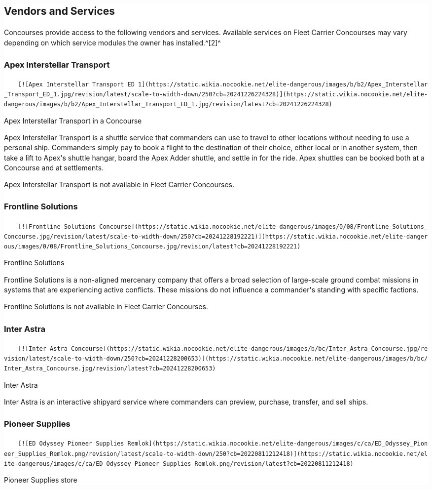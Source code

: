 ## Vendors and Services

Concourses provide access to the following vendors and services. Available services on Fleet Carrier Concourses may vary depending on which service modules the owner has installed.^[2]^

### Apex Interstellar Transport

 	 	[![Apex Interstellar Transport ED 1](https://static.wikia.nocookie.net/elite-dangerous/images/b/b2/Apex_Interstellar_Transport_ED_1.jpg/revision/latest/scale-to-width-down/250?cb=20241226224328)](https://static.wikia.nocookie.net/elite-dangerous/images/b/b2/Apex_Interstellar_Transport_ED_1.jpg/revision/latest?cb=20241226224328) 	 		 			 		 		 		 			
Apex Interstellar Transport in a Concourse
 		 	 

Apex Interstellar Transport is a shuttle service that commanders can use to travel to other locations without needing to use a personal ship. Commanders simply pay to book a flight to the destination of their choice, either local or in another system, then take a lift to Apex's shuttle hangar, board the Apex Adder shuttle, and settle in for the ride. Apex shuttles can be booked both at a Concourse and at settlements.

Apex Interstellar Transport is not available in Fleet Carrier Concourses.

### Frontline Solutions

 	 	[![Frontline Solutions Concourse](https://static.wikia.nocookie.net/elite-dangerous/images/0/08/Frontline_Solutions_Concourse.jpg/revision/latest/scale-to-width-down/250?cb=20241228192221)](https://static.wikia.nocookie.net/elite-dangerous/images/0/08/Frontline_Solutions_Concourse.jpg/revision/latest?cb=20241228192221) 	 		 			 		 		 		 			
Frontline Solutions
 		 	 

Frontline Solutions is a non-aligned mercenary company that offers a broad selection of large-scale ground combat missions in systems that are experiencing active conflicts. These missions do not influence a commander's standing with specific factions.

Frontline Solutions is not available in Fleet Carrier Concourses.

### Inter Astra

 	 	[![Inter Astra Concourse](https://static.wikia.nocookie.net/elite-dangerous/images/b/bc/Inter_Astra_Concourse.jpg/revision/latest/scale-to-width-down/250?cb=20241228200653)](https://static.wikia.nocookie.net/elite-dangerous/images/b/bc/Inter_Astra_Concourse.jpg/revision/latest?cb=20241228200653) 	 		 			 		 		 		 			
Inter Astra
 		 	 

Inter Astra is an interactive shipyard service where commanders can preview, purchase, transfer, and sell ships.

### Pioneer Supplies

 	 	[![ED Odyssey Pioneer Supplies Remlok](https://static.wikia.nocookie.net/elite-dangerous/images/c/ca/ED_Odyssey_Pioneer_Supplies_Remlok.png/revision/latest/scale-to-width-down/250?cb=20220811212418)](https://static.wikia.nocookie.net/elite-dangerous/images/c/ca/ED_Odyssey_Pioneer_Supplies_Remlok.png/revision/latest?cb=20220811212418) 	 		 			 		 		 		 			
Pioneer Supplies store
 		 	 
